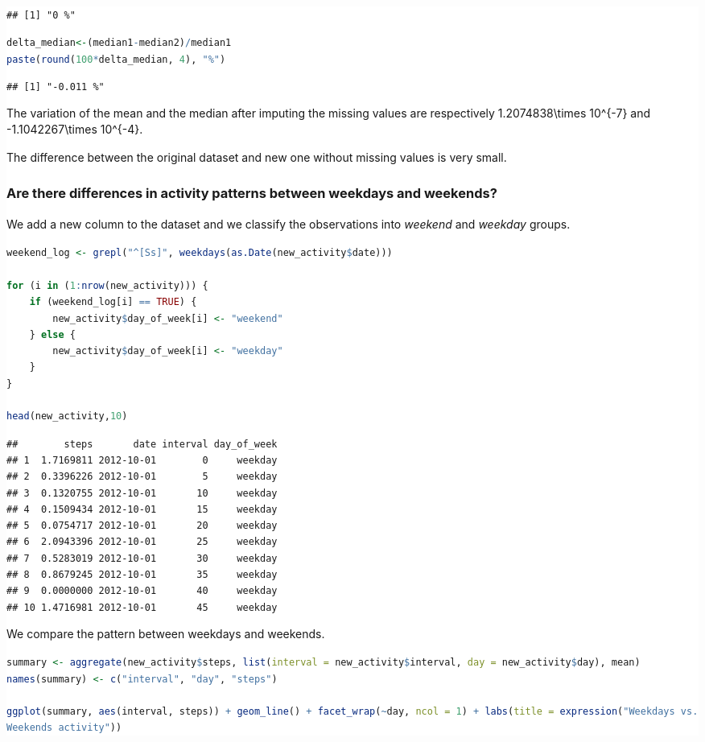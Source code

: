```
## [1] "0 %"
```

```r
delta_median<-(median1-median2)/median1
paste(round(100*delta_median, 4), "%")
```

```
## [1] "-0.011 %"
```
The variation of the mean and the median after imputing the missing values are respectively 1.2074838\times 10^{-7} and -1.1042267\times 10^{-4}. 

The difference between the original dataset and new one without missing values is very small.

### Are there differences in activity patterns between weekdays and weekends?

We add a new column to the dataset and we classify the observations into *weekend* and *weekday* groups.

```r
weekend_log <- grepl("^[Ss]", weekdays(as.Date(new_activity$date)))

for (i in (1:nrow(new_activity))) {
    if (weekend_log[i] == TRUE) {
        new_activity$day_of_week[i] <- "weekend"
    } else {
        new_activity$day_of_week[i] <- "weekday"
    }
}

head(new_activity,10)
```

```
##        steps       date interval day_of_week
## 1  1.7169811 2012-10-01        0     weekday
## 2  0.3396226 2012-10-01        5     weekday
## 3  0.1320755 2012-10-01       10     weekday
## 4  0.1509434 2012-10-01       15     weekday
## 5  0.0754717 2012-10-01       20     weekday
## 6  2.0943396 2012-10-01       25     weekday
## 7  0.5283019 2012-10-01       30     weekday
## 8  0.8679245 2012-10-01       35     weekday
## 9  0.0000000 2012-10-01       40     weekday
## 10 1.4716981 2012-10-01       45     weekday
```

We compare the pattern between weekdays and weekends.

```r
summary <- aggregate(new_activity$steps, list(interval = new_activity$interval, day = new_activity$day), mean)
names(summary) <- c("interval", "day", "steps")

ggplot(summary, aes(interval, steps)) + geom_line() + facet_wrap(~day, ncol = 1) + labs(title = expression("Weekdays vs. Weekends activity"))
```
